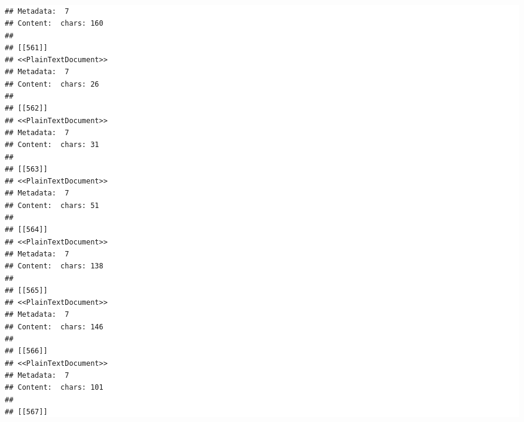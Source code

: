     ## Metadata:  7
    ## Content:  chars: 160
    ## 
    ## [[561]]
    ## <<PlainTextDocument>>
    ## Metadata:  7
    ## Content:  chars: 26
    ## 
    ## [[562]]
    ## <<PlainTextDocument>>
    ## Metadata:  7
    ## Content:  chars: 31
    ## 
    ## [[563]]
    ## <<PlainTextDocument>>
    ## Metadata:  7
    ## Content:  chars: 51
    ## 
    ## [[564]]
    ## <<PlainTextDocument>>
    ## Metadata:  7
    ## Content:  chars: 138
    ## 
    ## [[565]]
    ## <<PlainTextDocument>>
    ## Metadata:  7
    ## Content:  chars: 146
    ## 
    ## [[566]]
    ## <<PlainTextDocument>>
    ## Metadata:  7
    ## Content:  chars: 101
    ## 
    ## [[567]]